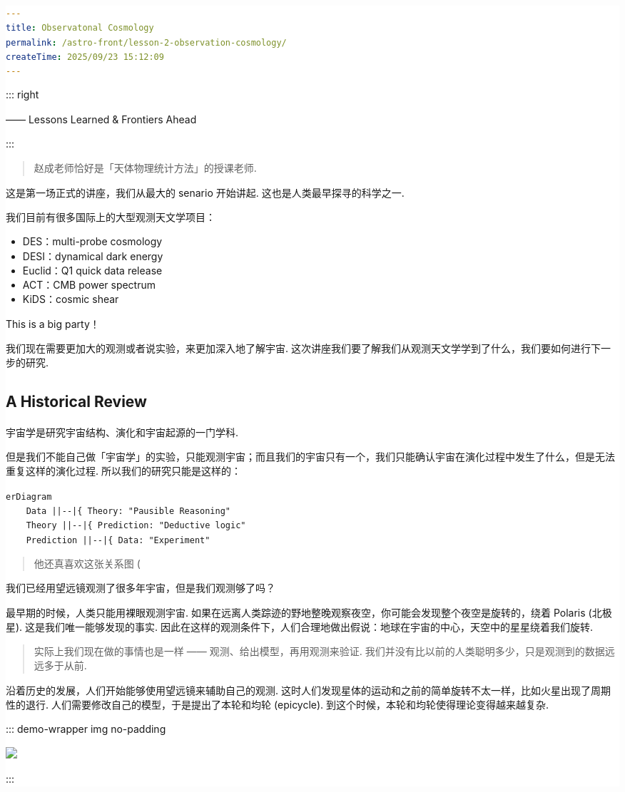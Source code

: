 ```yaml
---
title: Observatonal Cosmology
permalink: /astro-front/lesson-2-observation-cosmology/
createTime: 2025/09/23 15:12:09
---
```

::: right

—— Lessons Learned & Frontiers Ahead

:::

> 赵成老师恰好是「天体物理统计方法」的授课老师.

这是第一场正式的讲座，我们从最大的 senario 开始讲起. 这也是人类最早探寻的科学之一.

我们目前有很多国际上的大型观测天文学项目：

* DES：multi-probe cosmology
* DESI：dynamical dark energy
* Euclid：Q1 quick data release
* ACT：CMB power spectrum
* KiDS：cosmic shear

This is a big party！

我们现在需要更加大的观测或者说实验，来更加深入地了解宇宙. 这次讲座我们要了解我们从观测天文学学到了什么，我们要如何进行下一步的研究.

## A Historical Review

宇宙学是研究宇宙结构、演化和宇宙起源的一门学科.

但是我们不能自己做「宇宙学」的实验，只能观测宇宙；而且我们的宇宙只有一个，我们只能确认宇宙在演化过程中发生了什么，但是无法重复这样的演化过程. 所以我们的研究只能是这样的：

```mermaid
erDiagram
	Data ||--|{ Theory: "Pausible Reasoning"
	Theory ||--|{ Prediction: "Deductive logic"
	Prediction ||--|{ Data: "Experiment"
```

> 他还真喜欢这张关系图 (

我们已经用望远镜观测了很多年宇宙，但是我们观测够了吗？

最早期的时候，人类只能用裸眼观测宇宙. 如果在远离人类踪迹的野地整晚观察夜空，你可能会发现整个夜空是旋转的，绕着 Polaris (北极星). 这是我们唯一能够发现的事实. 因此在这样的观测条件下，人们合理地做出假说：地球在宇宙的中心，天空中的星星绕着我们旋转.

> 实际上我们现在做的事情也是一样 —— 观测、给出模型，再用观测来验证. 我们并没有比以前的人类聪明多少，只是观测到的数据远远多于从前.

沿着历史的发展，人们开始能够使用望远镜来辅助自己的观测. 这时人们发现星体的运动和之前的简单旋转不太一样，比如火星出现了周期性的退行. 人们需要修改自己的模型，于是提出了本轮和均轮 (epicycle). 到这个时候，本轮和均轮使得理论变得越来越复杂.

::: demo-wrapper img no-padding

![](https://vip.123pan.cn/1845440081/yk6baz03t0m000d7w33ghlhkvjep93a0DIYxAIFxDda1DGxPDwUzAa==.png)

:::
